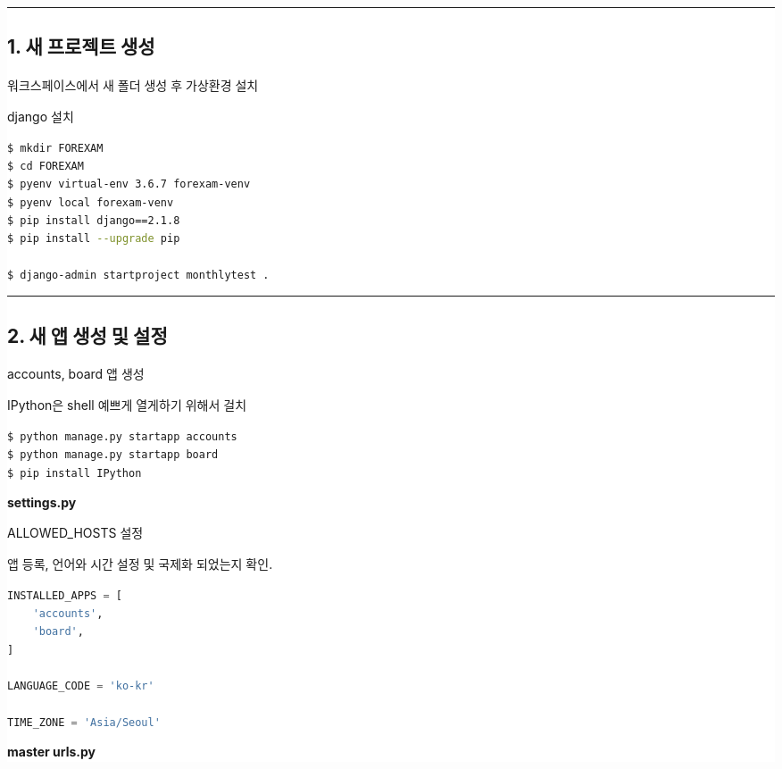 

---

## 1. 새 프로젝트 생성

워크스페이스에서 새 폴더 생성 후 가상환경 설치

django 설치

```bash
$ mkdir FOREXAM
$ cd FOREXAM
$ pyenv virtual-env 3.6.7 forexam-venv
$ pyenv local forexam-venv
$ pip install django==2.1.8
$ pip install --upgrade pip

$ django-admin startproject monthlytest .
```



---

## 2. 새 앱 생성 및 설정

accounts, board 앱 생성

IPython은 shell 예쁘게 열게하기 위해서 걸치

```bash
$ python manage.py startapp accounts
$ python manage.py startapp board
$ pip install IPython
```



**settings.py**

ALLOWED_HOSTS 설정

앱 등록, 언어와 시간 설정 및 국제화 되었는지 확인.

```python
INSTALLED_APPS = [
    'accounts',
    'board',
]

LANGUAGE_CODE = 'ko-kr'

TIME_ZONE = 'Asia/Seoul'
```



**master urls.py**
